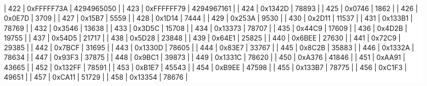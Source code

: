 |     422 | 0xFFFFF73A  |  4294965050 |
|     423 | 0xFFFFFF79  |  4294967161 |
|     424 | 0x1342D     |       78893 |
|     425 | 0x0746      |        1862 |
|     426 | 0x0E7D      |        3709 |
|     427 | 0x15B7      |        5559 |
|     428 | 0x1D14      |        7444 |
|     429 | 0x253A      |        9530 |
|     430 | 0x2D11      |       11537 |
|     431 | 0x133B1     |       78769 |
|     432 | 0x3546      |       13638 |
|     433 | 0x3D5C      |       15708 |
|     434 | 0x13373     |       78707 |
|     435 | 0x44C9      |       17609 |
|     436 | 0x4D2B      |       19755 |
|     437 | 0x54D5      |       21717 |
|     438 | 0x5D28      |       23848 |
|     439 | 0x64E1      |       25825 |
|     440 | 0x6BEE      |       27630 |
|     441 | 0x72C9      |       29385 |
|     442 | 0x7BCF      |       31695 |
|     443 | 0x1330D     |       78605 |
|     444 | 0x83E7      |       33767 |
|     445 | 0x8C2B      |       35883 |
|     446 | 0x1332A     |       78634 |
|     447 | 0x93F3      |       37875 |
|     448 | 0x9BC1      |       39873 |
|     449 | 0x1331C     |       78620 |
|     450 | 0xA376      |       41846 |
|     451 | 0xAA91      |       43665 |
|     452 | 0x132FF     |       78591 |
|     453 | 0xB1E7      |       45543 |
|     454 | 0xB9EE      |       47598 |
|     455 | 0x133B7     |       78775 |
|     456 | 0xC1F3      |       49651 |
|     457 | 0xCA11      |       51729 |
|     458 | 0x13354     |       78676 |